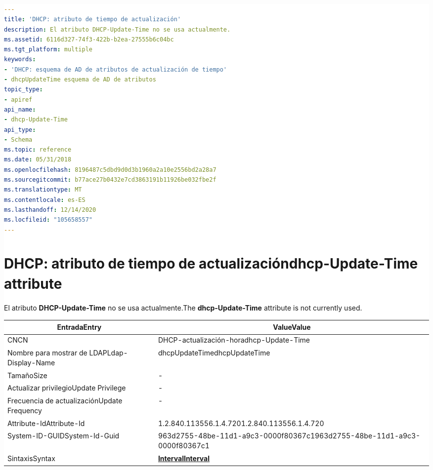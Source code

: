 ```yaml
---
title: 'DHCP: atributo de tiempo de actualización'
description: El atributo DHCP-Update-Time no se usa actualmente.
ms.assetid: 6116d327-74f3-422b-b2ea-27555b6c04bc
ms.tgt_platform: multiple
keywords:
- 'DHCP: esquema de AD de atributos de actualización de tiempo'
- dhcpUpdateTime esquema de AD de atributos
topic_type:
- apiref
api_name:
- dhcp-Update-Time
api_type:
- Schema
ms.topic: reference
ms.date: 05/31/2018
ms.openlocfilehash: 8196487c5dbd9d0d3b1960a2a10e2556bd2a28a7
ms.sourcegitcommit: b77ace27b0432e7cd3863191b11926be032fbe2f
ms.translationtype: MT
ms.contentlocale: es-ES
ms.lasthandoff: 12/14/2020
ms.locfileid: "105658557"
---
```

# <a name="dhcp-update-time-attribute"></a><span data-ttu-id="2ed39-105">DHCP: atributo de tiempo de actualización</span><span class="sxs-lookup"><span data-stu-id="2ed39-105">dhcp-Update-Time attribute</span></span>

<span data-ttu-id="2ed39-106">El atributo **DHCP-Update-Time** no se usa actualmente.</span><span class="sxs-lookup"><span data-stu-id="2ed39-106">The **dhcp-Update-Time** attribute is not currently used.</span></span>



| <span data-ttu-id="2ed39-107">Entrada</span><span class="sxs-lookup"><span data-stu-id="2ed39-107">Entry</span></span> | <span data-ttu-id="2ed39-108">Value</span><span class="sxs-lookup"><span data-stu-id="2ed39-108">Value</span></span> |
|-------------------|--------------------------------------|
| <span data-ttu-id="2ed39-109">CN</span><span class="sxs-lookup"><span data-stu-id="2ed39-109">CN</span></span>                | <span data-ttu-id="2ed39-110">DHCP-actualización-hora</span><span class="sxs-lookup"><span data-stu-id="2ed39-110">dhcp-Update-Time</span></span>                     |
| <span data-ttu-id="2ed39-111">Nombre para mostrar de LDAP</span><span class="sxs-lookup"><span data-stu-id="2ed39-111">Ldap-Display-Name</span></span> | <span data-ttu-id="2ed39-112">dhcpUpdateTime</span><span class="sxs-lookup"><span data-stu-id="2ed39-112">dhcpUpdateTime</span></span>                       |
| <span data-ttu-id="2ed39-113">Tamaño</span><span class="sxs-lookup"><span data-stu-id="2ed39-113">Size</span></span>              | \-                                   |
| <span data-ttu-id="2ed39-114">Actualizar privilegio</span><span class="sxs-lookup"><span data-stu-id="2ed39-114">Update Privilege</span></span>  | \-                                   |
| <span data-ttu-id="2ed39-115">Frecuencia de actualización</span><span class="sxs-lookup"><span data-stu-id="2ed39-115">Update Frequency</span></span>  | \-                                   |
| <span data-ttu-id="2ed39-116">Attribute-Id</span><span class="sxs-lookup"><span data-stu-id="2ed39-116">Attribute-Id</span></span>      | <span data-ttu-id="2ed39-117">1.2.840.113556.1.4.720</span><span class="sxs-lookup"><span data-stu-id="2ed39-117">1.2.840.113556.1.4.720</span></span>               |
| <span data-ttu-id="2ed39-118">System-ID-GUID</span><span class="sxs-lookup"><span data-stu-id="2ed39-118">System-Id-Guid</span></span>    | <span data-ttu-id="2ed39-119">963d2755-48be-11d1-a9c3-0000f80367c1</span><span class="sxs-lookup"><span data-stu-id="2ed39-119">963d2755-48be-11d1-a9c3-0000f80367c1</span></span> |
| <span data-ttu-id="2ed39-120">Sintaxis</span><span class="sxs-lookup"><span data-stu-id="2ed39-120">Syntax</span></span>            | [<span data-ttu-id="2ed39-121">**Interval**</span><span class="sxs-lookup"><span data-stu-id="2ed39-121">**Interval**</span></span>](s-interval.md)       |

